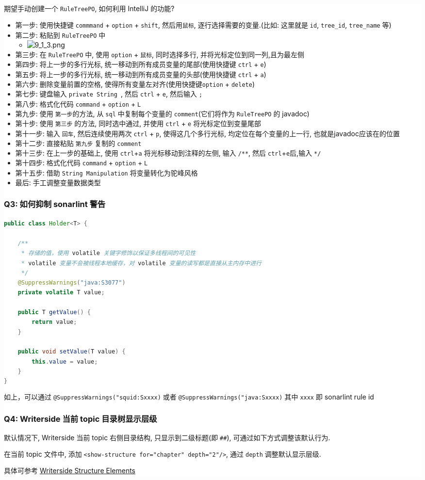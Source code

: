 期望手动创建一个 `RuleTreePO`, 如何利用 IntelliJ 的功能?

- 第一步: 使用快捷键 `commmand` + `option` + `shift`, 然后用`鼠标`, 逐行选择需要的变量.(比如: 这里就是 `id`, `tree_id`,
  `tree_name` 等)
- 第二步: 粘贴到 `RuleTreePO` 中
    - ![9_1_3.png](9.2_3.png)
- 第三步: 在 `RuleTreePO` 中, 使用 `option` + `鼠标`, 同时选择多行, 并将光标定位到同一列,且为最左侧
- 第四步: 将上一步的多行光标, 统一移动到所有成员变量的尾部(使用快捷键 `ctrl` + `e`)
- 第五步: 将上一步的多行光标, 统一移动到所有成员变量的头部(使用快捷键 `ctrl` + `a`)
- 第六步: 删除变量前置的空格, 使得所有变量左对齐(使用快捷键`option` + `delete`)
- 第七步: 键盘输入 `private String `, 然后 `ctrl` + `e`, 然后输入 `;`
- 第八步: 格式化代码 `command` + `option` + `L`
- 第九步: 使用 `第一步`的方法, 从 `sql` 中复制每个变量的 `comment`(它们将作为 `RuleTreePO` 的 javadoc)
- 第十步: 使用 `第三步` 的方法, 同时选中通过, 并使用 `ctrl` + `e` 将光标定位到变量尾部
- 第十一步: 输入 `回车`, 然后连续使用两次 `ctrl` + `p`, 使得这几个多行光标, 均定位在每个变量的上一行, 也就是javadoc应该在的位置
- 第十二步: 直接粘贴 `第九步` 复制的 `comment`
- 第十三步: 在上一步的基础上, 使用 `ctrl`+`a` 将光标移动到注释的左侧, 输入 `/**`, 然后 `ctrl`+`e`后,输入 `*/`
- 第十四步: 格式化代码 `command` + `option` + `L`
- 第十五步: 借助 `String Manipulation` 将变量转化为驼峰风格
- 最后: 手工调整变量数据类型

### Q3: 如何抑制 sonarlint 警告

```java
public class Holder<T> {

    /**
     * 存储的值，使用 volatile 关键字修饰以保证多线程间的可见性
     * volatile 变量不会被线程本地缓存，对 volatile 变量的读写都是直接从主内存中进行
     */
    @SuppressWarnings("java:S3077")
    private volatile T value;

    public T getValue() {
        return value;
    }

    public void setValue(T value) {
        this.value = value;
    }
}
```

如上，可以通过 `@SuppressWarnings("squid:Sxxxx)` 或者 `@SuppressWarnings("java:Sxxxx)` 其中 `xxxx` 即 sonarlint rule id

### Q4: Writerside 当前 topic 目录树显示层级

默认情况下, Writerside 当前 topic 右侧目录结构, 只显示到二级标题(即 `##`), 可通过如下方式调整该默认行为.

在当前 topic 文件中, 添加 `<show-structure for="chapter" depth="2"/>`, 通过 `depth` 调整默认显示层级.

具体可参考 [Writerside Structure Elements](https://www.jetbrains.com/help/writerside/structural-elements.html#topic-navigation)